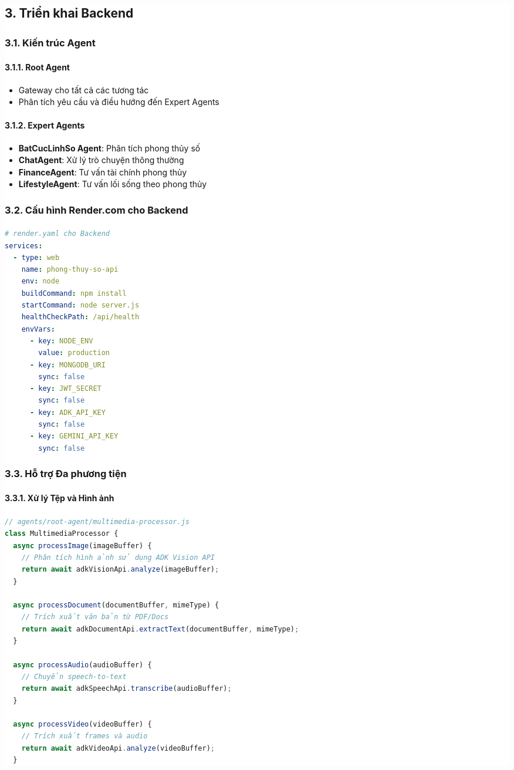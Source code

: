 ## 3. Triển khai Backend

### 3.1. Kiến trúc Agent

#### 3.1.1. Root Agent
- Gateway cho tất cả các tương tác
- Phân tích yêu cầu và điều hướng đến Expert Agents

#### 3.1.2. Expert Agents
- **BatCucLinhSo Agent**: Phân tích phong thủy số
- **ChatAgent**: Xử lý trò chuyện thông thường
- **FinanceAgent**: Tư vấn tài chính phong thủy
- **LifestyleAgent**: Tư vấn lối sống theo phong thủy

### 3.2. Cấu hình Render.com cho Backend

```yaml
# render.yaml cho Backend
services:
  - type: web
    name: phong-thuy-so-api
    env: node
    buildCommand: npm install
    startCommand: node server.js
    healthCheckPath: /api/health
    envVars:
      - key: NODE_ENV
        value: production
      - key: MONGODB_URI
        sync: false
      - key: JWT_SECRET
        sync: false
      - key: ADK_API_KEY
        sync: false
      - key: GEMINI_API_KEY
        sync: false
```

### 3.3. Hỗ trợ Đa phương tiện

#### 3.3.1. Xử lý Tệp và Hình ảnh
```javascript
// agents/root-agent/multimedia-processor.js
class MultimediaProcessor {
  async processImage(imageBuffer) {
    // Phân tích hình ảnh sử dụng ADK Vision API
    return await adkVisionApi.analyze(imageBuffer);
  }
  
  async processDocument(documentBuffer, mimeType) {
    // Trích xuất văn bản từ PDF/Docs
    return await adkDocumentApi.extractText(documentBuffer, mimeType);
  }
  
  async processAudio(audioBuffer) {
    // Chuyển speech-to-text
    return await adkSpeechApi.transcribe(audioBuffer);
  }
  
  async processVideo(videoBuffer) {
    // Trích xuất frames và audio
    return await adkVideoApi.analyze(videoBuffer);
  }
```